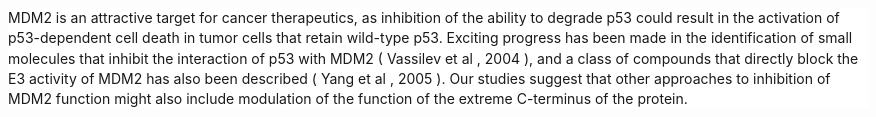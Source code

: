MDM2 is an attractive target for cancer therapeutics, as inhibition of the ability to degrade p53 could result in the activation of p53-dependent cell death in tumor cells that retain wild-type p53. Exciting progress has been made in the identification of small molecules that inhibit the interaction of p53 with MDM2 ( Vassilev et al , 2004 ), and a class of compounds that directly block the E3 activity of MDM2 has also been described ( Yang et al , 2005 ). Our studies suggest that other approaches to inhibition of MDM2 function might also include modulation of the function of the extreme C-terminus of the protein.
